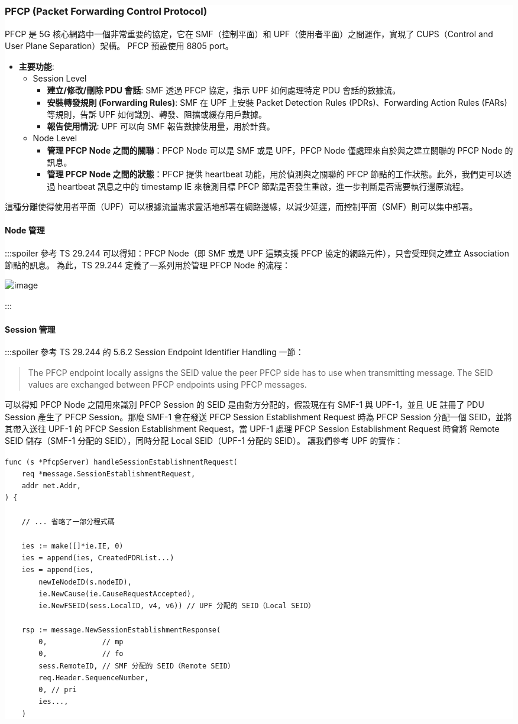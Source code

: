 
### PFCP (Packet Forwarding Control Protocol)

PFCP 是 5G 核心網路中一個非常重要的協定，它在 SMF（控制平面）和 UPF（使用者平面）之間運作，實現了 CUPS（Control and User Plane Separation）架構。
PFCP 預設使用 8805 port。

- **主要功能**:
    - Session Level
        - **建立/修改/刪除 PDU 會話**: SMF 透過 PFCP 協定，指示 UPF 如何處理特定 PDU 會話的數據流。
        - **安裝轉發規則 (Forwarding Rules)**: SMF 在 UPF 上安裝 Packet Detection Rules (PDRs)、Forwarding Action Rules (FARs) 等規則，告訴 UPF 如何識別、轉發、阻擋或緩存用戶數據。
        - **報告使用情況**: UPF 可以向 SMF 報告數據使用量，用於計費。
    - Node Level
        - **管理 PFCP Node 之間的關聯**：PFCP Node 可以是 SMF 或是 UPF，PFCP Node 僅處理來自於與之建立關聯的 PFCP Node 的訊息。
        - **管理 PFCP Node 之間的狀態**：PFCP 提供 heartbeat 功能，用於偵測與之關聯的 PFCP 節點的工作狀態。此外，我們更可以透過 heartbeat 訊息之中的 timestamp IE 來檢測目標 PFCP 節點是否發生重啟，進一步判斷是否需要執行還原流程。

這種分離使得使用者平面（UPF）可以根據流量需求靈活地部署在網路邊緣，以減少延遲，而控制平面（SMF）則可以集中部署。

#### Node 管理

:::spoiler
參考 TS 29.244 可以得知：PFCP Node（即 SMF 或是 UPF 這類支援 PFCP 協定的網路元件），只會受理與之建立 Association 節點的訊息。
為此，TS 29.244 定義了一系列用於管理 PFCP Node 的流程：

![image](https://hackmd.io/_uploads/ryKO5avigx.png)


:::

#### Session 管理

:::spoiler
參考 TS 29.244 的 5.6.2 Session Endpoint Identifier Handling 一節：
> The PFCP endpoint locally assigns the SEID value the peer PFCP side
has to use when transmitting message. The SEID values are exchanged between PFCP endpoints using PFCP messages. 

可以得知 PFCP Node 之間用來識別 PFCP Session 的 SEID 是由對方分配的，假設現在有 SMF-1 與 UPF-1，並且 UE 註冊了 PDU Session 產生了 PFCP Session。那麼 SMF-1 會在發送 PFCP Session Establishment Request 時為 PFCP Session 分配一個 SEID，並將其帶入送往 UPF-1 的 PFCP Session Establishment Request，當 UPF-1 處理 PFCP Session Establishment Request 時會將 Remote SEID 儲存（SMF-1 分配的 SEID），同時分配 Local SEID（UPF-1 分配的 SEID）。
讓我們參考 UPF 的實作：
```go=
func (s *PfcpServer) handleSessionEstablishmentRequest(
	req *message.SessionEstablishmentRequest,
	addr net.Addr,
) {
    
    // ... 省略了一部分程式碼

	ies := make([]*ie.IE, 0)
	ies = append(ies, CreatedPDRList...)
	ies = append(ies,
		newIeNodeID(s.nodeID),
		ie.NewCause(ie.CauseRequestAccepted),
		ie.NewFSEID(sess.LocalID, v4, v6)) // UPF 分配的 SEID（Local SEID）

	rsp := message.NewSessionEstablishmentResponse(
		0,             // mp
		0,             // fo
		sess.RemoteID, // SMF 分配的 SEID（Remote SEID）
		req.Header.SequenceNumber,
		0, // pri
		ies...,
	)
```